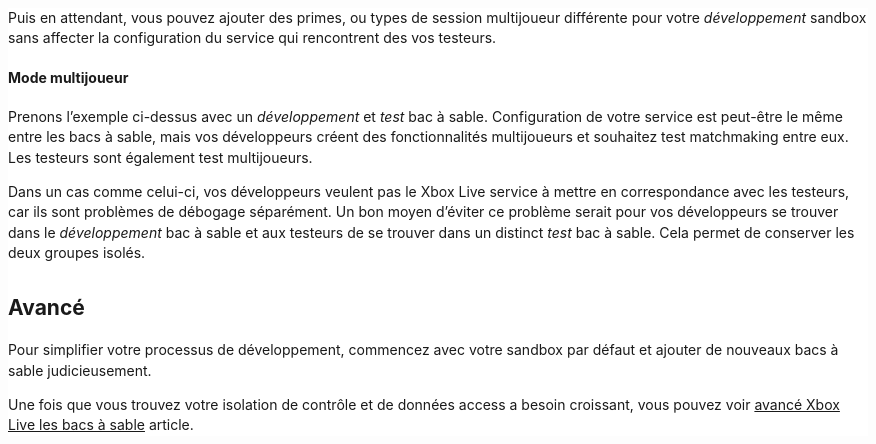 Puis en attendant, vous pouvez ajouter des primes, ou types de session multijoueur différente pour votre *développement* sandbox sans affecter la configuration du service qui rencontrent des vos testeurs.

#### <a name="multiplayer"></a>Mode multijoueur
Prenons l’exemple ci-dessus avec un *développement* et *test* bac à sable.  Configuration de votre service est peut-être le même entre les bacs à sable, mais vos développeurs créent des fonctionnalités multijoueurs et souhaitez test matchmaking entre eux.  Les testeurs sont également test multijoueurs.

Dans un cas comme celui-ci, vos développeurs veulent pas le Xbox Live service à mettre en correspondance avec les testeurs, car ils sont problèmes de débogage séparément.  Un bon moyen d’éviter ce problème serait pour vos développeurs se trouver dans le *développement* bac à sable et aux testeurs de se trouver dans un distinct *test* bac à sable.  Cela permet de conserver les deux groupes isolés.

## <a name="advanced"></a>Avancé

Pour simplifier votre processus de développement, commencez avec votre sandbox par défaut et ajouter de nouveaux bacs à sable judicieusement.

Une fois que vous trouvez votre isolation de contrôle et de données access a besoin croissant, vous pouvez voir [avancé Xbox Live les bacs à sable](advanced-xbox-live-sandboxes.md) article.  
